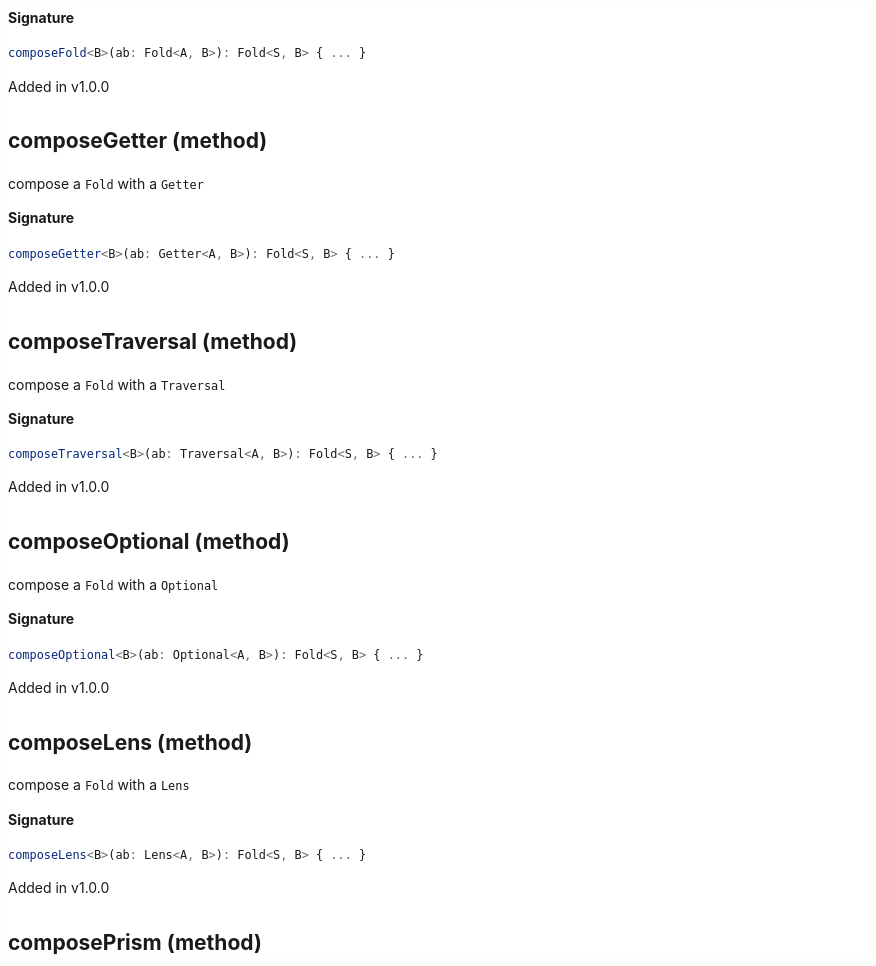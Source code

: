 **Signature**

```ts
composeFold<B>(ab: Fold<A, B>): Fold<S, B> { ... }
```

Added in v1.0.0

## composeGetter (method)

compose a `Fold` with a `Getter`

**Signature**

```ts
composeGetter<B>(ab: Getter<A, B>): Fold<S, B> { ... }
```

Added in v1.0.0

## composeTraversal (method)

compose a `Fold` with a `Traversal`

**Signature**

```ts
composeTraversal<B>(ab: Traversal<A, B>): Fold<S, B> { ... }
```

Added in v1.0.0

## composeOptional (method)

compose a `Fold` with a `Optional`

**Signature**

```ts
composeOptional<B>(ab: Optional<A, B>): Fold<S, B> { ... }
```

Added in v1.0.0

## composeLens (method)

compose a `Fold` with a `Lens`

**Signature**

```ts
composeLens<B>(ab: Lens<A, B>): Fold<S, B> { ... }
```

Added in v1.0.0

## composePrism (method)
